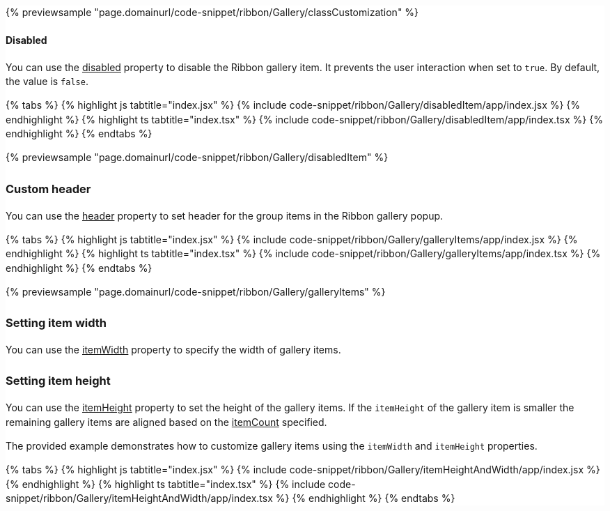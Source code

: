 {% previewsample "page.domainurl/code-snippet/ribbon/Gallery/classCustomization" %}

#### Disabled

You can use the [disabled](https://ej2.syncfusion.com/react/documentation/api/ribbon/ribbonGalleryItemModel/#disabled) property to disable the Ribbon gallery item. It prevents the user interaction when set to `true`. By default, the value is `false`.

{% tabs %}
{% highlight js tabtitle="index.jsx" %}
{% include code-snippet/ribbon/Gallery/disabledItem/app/index.jsx %}
{% endhighlight %}
{% highlight ts tabtitle="index.tsx" %}
{% include code-snippet/ribbon/Gallery/disabledItem/app/index.tsx %}
{% endhighlight %}
{% endtabs %}

{% previewsample "page.domainurl/code-snippet/ribbon/Gallery/disabledItem" %}

### Custom header

You can use the [header](https://ej2.syncfusion.com/react/documentation/api/ribbon/ribbonGalleryGroupModel/#header) property to set header for the group items in the Ribbon gallery popup.

{% tabs %}
{% highlight js tabtitle="index.jsx" %}
{% include code-snippet/ribbon/Gallery/galleryItems/app/index.jsx %}
{% endhighlight %}
{% highlight ts tabtitle="index.tsx" %}
{% include code-snippet/ribbon/Gallery/galleryItems/app/index.tsx %}
{% endhighlight %}
{% endtabs %}

{% previewsample "page.domainurl/code-snippet/ribbon/Gallery/galleryItems" %}

### Setting item width

You can use the [itemWidth](https://ej2.syncfusion.com/react/documentation/api/ribbon/ribbonGalleryGroupModel/#itemwidth) property to specify the width of gallery items.

### Setting item height

You can use the [itemHeight](https://ej2.syncfusion.com/react/documentation/api/ribbon/ribbonGalleryGroupModel/#itemheight) property to set the height of the gallery items. If the `itemHeight` of the gallery item is smaller the remaining gallery items are aligned based on the [itemCount](https://ej2.syncfusion.com/react/documentation/api/ribbon/ribbonGallerySettingsModel/#itemcount) specified.

The provided example demonstrates how to customize gallery items using the `itemWidth` and `itemHeight` properties.

{% tabs %}
{% highlight js tabtitle="index.jsx" %}
{% include code-snippet/ribbon/Gallery/itemHeightAndWidth/app/index.jsx %}
{% endhighlight %}
{% highlight ts tabtitle="index.tsx" %}
{% include code-snippet/ribbon/Gallery/itemHeightAndWidth/app/index.tsx %}
{% endhighlight %}
{% endtabs %}
